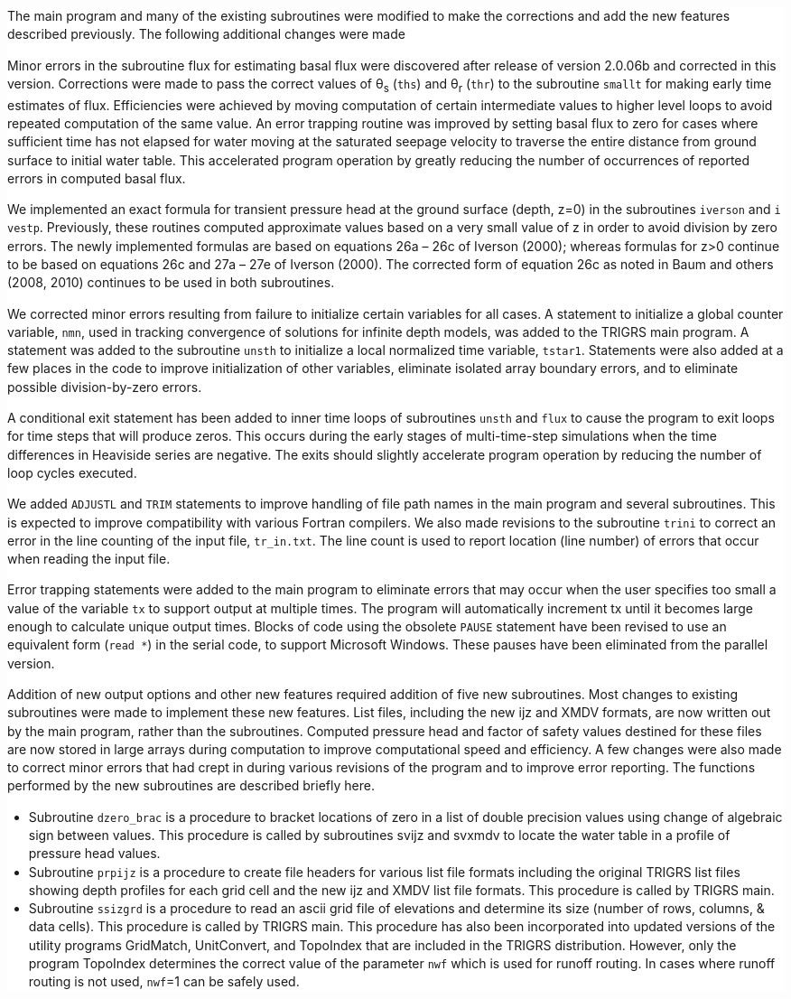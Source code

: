 The main program and many of the existing subroutines were modified to make the corrections and add the new features described previously.  The following additional changes were made

Minor errors in the subroutine flux for estimating basal flux were discovered after release of version 2.0.06b and corrected in this version.  Corrections were made to pass the correct values of &theta;<sub>s</sub> (`ths`) and &theta;<sub>r</sub> (`thr`) to the subroutine `smallt` for making early time estimates of flux.  Efficiencies were achieved by moving computation of certain intermediate values to higher level loops to avoid repeated computation of the same value.  An error trapping routine was improved by setting basal flux to zero for cases where sufficient time has not elapsed for water moving at the saturated seepage velocity to traverse the entire distance from ground surface to initial water table.  This accelerated program operation by greatly reducing the number of occurrences of reported errors in computed basal flux.

We implemented an exact formula for transient pressure head at the ground surface (depth, z=0) in the subroutines `iverson` and `ivestp`.  Previously, these routines computed approximate values based on a very small value of z in order to avoid division by zero errors.  The newly implemented formulas are based on equations 26a – 26c of Iverson (2000); whereas formulas for z>0 continue to be based on equations 26c and 27a – 27e of Iverson (2000).  The corrected form of equation 26c as noted in Baum and others (2008, 2010) continues to be used in both subroutines.

We corrected minor errors resulting from failure to initialize certain variables for all cases.  A statement to initialize a global counter variable, `nmn`, used in tracking convergence of solutions for infinite depth models, was added to the TRIGRS main program.  A statement was added to the subroutine `unsth` to initialize a local normalized time variable, `tstar1`.  Statements were also added at a few places in the code to improve initialization of other variables, eliminate isolated array boundary errors, and to eliminate possible division-by-zero errors.

A conditional exit statement has been added to inner time loops of subroutines `unsth` and `flux` to cause the program to exit loops for time steps that will produce zeros.  This occurs during the early stages of multi-time-step simulations when the time differences in Heaviside series are negative.  The exits should slightly accelerate program operation by reducing the number of loop cycles executed.

We added `ADJUSTL` and `TRIM` statements to improve handling of file path names in the main program and several subroutines.  This is expected to improve compatibility with various Fortran compilers.  We also made revisions to the subroutine `trini` to correct an error in the line counting of the input file, `tr_in.txt`.  The line count is used to report location (line number) of errors that occur when reading the input file.

Error trapping statements were added to the main program to eliminate errors that may occur when the user specifies too small a value of the variable `tx` to support output at multiple times.  The program will automatically increment tx until it becomes large enough to calculate unique output times.  Blocks of code using the obsolete `PAUSE` statement have been revised to use an equivalent form (`read *`) in the serial code, to support Microsoft Windows.  These pauses have been eliminated from the parallel version.

Addition of new output options and other new features required addition of five new subroutines.  Most changes to existing subroutines were made to implement these new features.  List files, including the new ijz and XMDV formats, are now written out by the main program, rather than the subroutines. Computed pressure head and factor of safety values destined for these files are now stored in large arrays during computation to improve computational speed and efficiency.  A few changes were also made to correct minor errors that had crept in during various revisions of the program and to improve error reporting.  The functions performed by the new subroutines are described briefly here.
*	Subroutine `dzero_brac` is a procedure to bracket locations of zero in a list of double precision values using change of algebraic sign between values.  This procedure is called by subroutines svijz and svxmdv to locate the water table in a profile of pressure head values.
*	Subroutine `prpijz` is a procedure to create file headers for various list file formats including the original TRIGRS list files showing depth profiles for each grid cell and the new ijz and XMDV list file formats.  This procedure is called by TRIGRS main.
*	Subroutine `ssizgrd` is a procedure to read an ascii grid file of elevations and determine its size (number of rows, columns, & data cells).  This procedure is called by TRIGRS main.  This procedure has also been incorporated into updated versions of the utility programs GridMatch, UnitConvert, and TopoIndex that are included in the TRIGRS distribution.  However, only the program TopoIndex determines the correct value of the parameter `nwf` which is used for runoff routing.  In cases where runoff routing is not used, `nwf`=1 can be safely used.